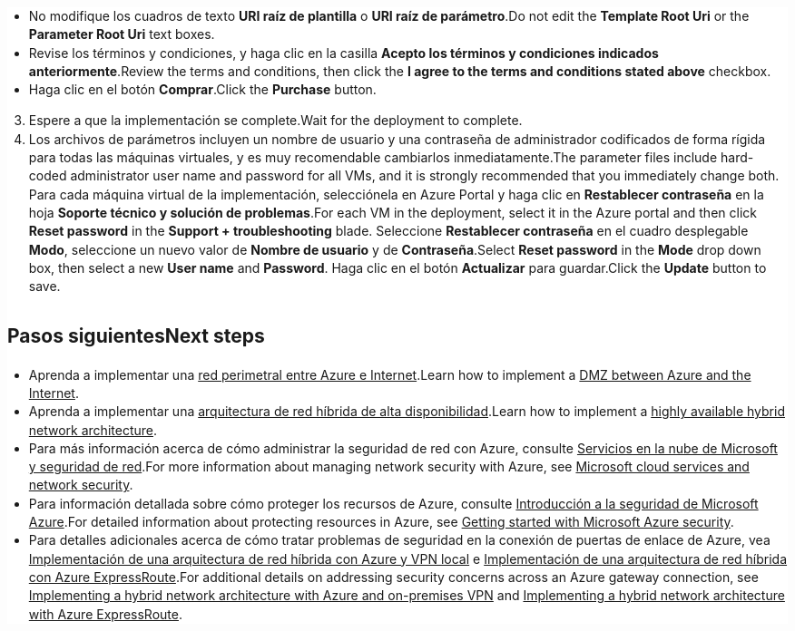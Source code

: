    * <span data-ttu-id="ad1ca-246">No modifique los cuadros de texto **URI raíz de plantilla** o **URI raíz de parámetro**.</span><span class="sxs-lookup"><span data-stu-id="ad1ca-246">Do not edit the **Template Root Uri** or the **Parameter Root Uri** text boxes.</span></span>
   * <span data-ttu-id="ad1ca-247">Revise los términos y condiciones, y haga clic en la casilla **Acepto los términos y condiciones indicados anteriormente**.</span><span class="sxs-lookup"><span data-stu-id="ad1ca-247">Review the terms and conditions, then click the **I agree to the terms and conditions stated above** checkbox.</span></span>
   * <span data-ttu-id="ad1ca-248">Haga clic en el botón **Comprar**.</span><span class="sxs-lookup"><span data-stu-id="ad1ca-248">Click the **Purchase** button.</span></span>
3. <span data-ttu-id="ad1ca-249">Espere a que la implementación se complete.</span><span class="sxs-lookup"><span data-stu-id="ad1ca-249">Wait for the deployment to complete.</span></span>
4. <span data-ttu-id="ad1ca-250">Los archivos de parámetros incluyen un nombre de usuario y una contraseña de administrador codificados de forma rígida para todas las máquinas virtuales, y es muy recomendable cambiarlos inmediatamente.</span><span class="sxs-lookup"><span data-stu-id="ad1ca-250">The parameter files include hard-coded administrator user name and password for all VMs, and it is strongly recommended that you immediately change both.</span></span> <span data-ttu-id="ad1ca-251">Para cada máquina virtual de la implementación, selecciónela en Azure Portal y haga clic en **Restablecer contraseña** en la hoja **Soporte técnico y solución de problemas**.</span><span class="sxs-lookup"><span data-stu-id="ad1ca-251">For each VM in the deployment, select it in the Azure portal and then click **Reset password** in the **Support + troubleshooting** blade.</span></span> <span data-ttu-id="ad1ca-252">Seleccione **Restablecer contraseña** en el cuadro desplegable **Modo**, seleccione un nuevo valor de **Nombre de usuario** y de **Contraseña**.</span><span class="sxs-lookup"><span data-stu-id="ad1ca-252">Select **Reset password** in the **Mode** drop down box, then select a new **User name** and **Password**.</span></span> <span data-ttu-id="ad1ca-253">Haga clic en el botón **Actualizar** para guardar.</span><span class="sxs-lookup"><span data-stu-id="ad1ca-253">Click the **Update** button to save.</span></span>

## <a name="next-steps"></a><span data-ttu-id="ad1ca-254">Pasos siguientes</span><span class="sxs-lookup"><span data-stu-id="ad1ca-254">Next steps</span></span>

* <span data-ttu-id="ad1ca-255">Aprenda a implementar una [red perimetral entre Azure e Internet](secure-vnet-dmz.md).</span><span class="sxs-lookup"><span data-stu-id="ad1ca-255">Learn how to implement a [DMZ between Azure and the Internet](secure-vnet-dmz.md).</span></span>
* <span data-ttu-id="ad1ca-256">Aprenda a implementar una [arquitectura de red híbrida de alta disponibilidad][ra-vpn-failover].</span><span class="sxs-lookup"><span data-stu-id="ad1ca-256">Learn how to implement a [highly available hybrid network architecture][ra-vpn-failover].</span></span>
* <span data-ttu-id="ad1ca-257">Para más información acerca de cómo administrar la seguridad de red con Azure, consulte [Servicios en la nube de Microsoft y seguridad de red][cloud-services-network-security].</span><span class="sxs-lookup"><span data-stu-id="ad1ca-257">For more information about managing network security with Azure, see [Microsoft cloud services and network security][cloud-services-network-security].</span></span>
* <span data-ttu-id="ad1ca-258">Para información detallada sobre cómo proteger los recursos de Azure, consulte [Introducción a la seguridad de Microsoft Azure][getting-started-with-azure-security].</span><span class="sxs-lookup"><span data-stu-id="ad1ca-258">For detailed information about protecting resources in Azure, see [Getting started with Microsoft Azure security][getting-started-with-azure-security].</span></span> 
* <span data-ttu-id="ad1ca-259">Para detalles adicionales acerca de cómo tratar problemas de seguridad en la conexión de puertas de enlace de Azure, vea [Implementación de una arquitectura de red híbrida con Azure y VPN local][guidance-vpn-gateway-security] e [Implementación de una arquitectura de red híbrida con Azure ExpressRoute][guidance-expressroute-security].</span><span class="sxs-lookup"><span data-stu-id="ad1ca-259">For additional details on addressing security concerns across an Azure gateway connection, see [Implementing a hybrid network architecture with Azure and on-premises VPN][guidance-vpn-gateway-security] and [Implementing a hybrid network architecture with Azure ExpressRoute][guidance-expressroute-security].</span></span>
  > 


[availability-set]: /azure/virtual-machines/virtual-machines-windows-create-availability-set
[azurect]: https://github.com/Azure/NetworkMonitoring/tree/master/AzureCT
[azure-forced-tunneling]: https://azure.microsoft.com/en-gb/documentation/articles/vpn-gateway-forced-tunneling-rm/
[azure-marketplace-nva]: https://azuremarketplace.microsoft.com/marketplace/apps/category/networking
[cloud-services-network-security]: https://azure.microsoft.com/documentation/articles/best-practices-network-security/
[getting-started-with-azure-security]: /azure/security/azure-security-getting-started
[github-folder]: https://github.com/mspnp/reference-architectures/tree/master/dmz/secure-vnet-hybrid
[guidance-expressroute]: ../hybrid-networking/expressroute.md
[guidance-expressroute-availability]: ../hybrid-networking/expressroute.md#availability-considerations
[guidance-expressroute-manageability]: ../hybrid-networking/expressroute.md#manageability-considerations
[guidance-expressroute-security]: ../hybrid-networking/expressroute.md#security-considerations
[guidance-expressroute-scalability]: ../hybrid-networking/expressroute.md#scalability-considerations
[guidance-vpn-gateway]: ../hybrid-networking/vpn.md
[guidance-vpn-gateway-availability]: ../hybrid-networking/vpn.md#availability-considerations
[guidance-vpn-gateway-manageability]: ../hybrid-networking/vpn.md#manageability-considerations
[guidance-vpn-gateway-scalability]: ../hybrid-networking/vpn.md#scalability-considerations
[guidance-vpn-gateway-security]: ../hybrid-networking/vpn.md#security-considerations
[ip-forwarding]: /azure/virtual-network/virtual-networks-udr-overview#ip-forwarding
[ra-expressroute]: ../hybrid-networking/expressroute.md
[ra-n-tier]: ../virtual-machines-windows/n-tier.md
[ra-vpn]: ../hybrid-networking/vpn.md
[ra-vpn-failover]: ../hybrid-networking/expressroute-vpn-failover.md
[rbac]: /azure/active-directory/role-based-access-control-configure
[rbac-custom-roles]: /azure/active-directory/role-based-access-control-custom-roles
[routing-and-remote-access-service]: https://technet.microsoft.com/library/dd469790(v=ws.11).aspx
[security-principle-of-least-privilege]: https://msdn.microsoft.com/library/hdb58b2f(v=vs.110).aspx#Anchor_1
[udr-overview]: /azure/virtual-network/virtual-networks-udr-overview
[visio-download]: https://archcenter.blob.core.windows.net/cdn/dmz-reference-architectures.vsdx
[wireshark]: https://www.wireshark.org/
[0]: ./images/dmz-private.png "Arquitectura de red híbrida segura"